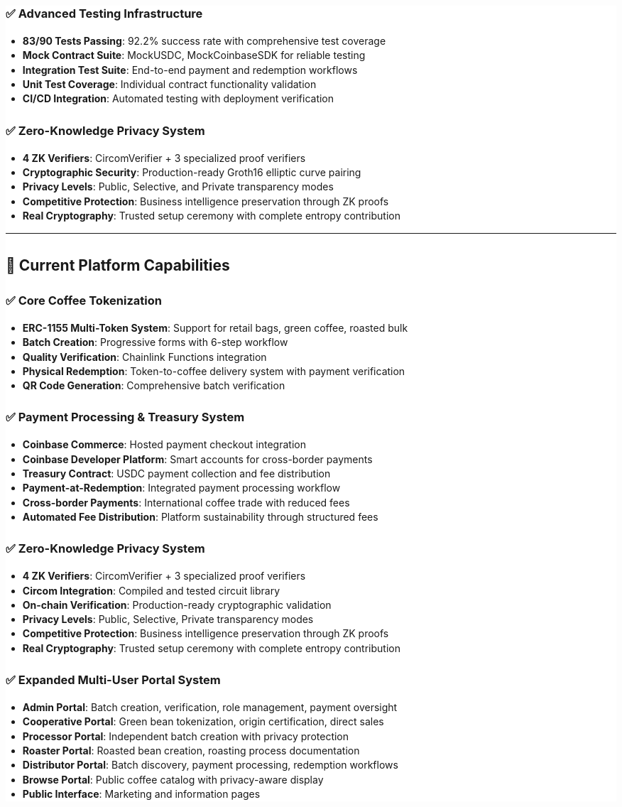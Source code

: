 ### ✅ **Advanced Testing Infrastructure**
- **83/90 Tests Passing**: 92.2% success rate with comprehensive test coverage
- **Mock Contract Suite**: MockUSDC, MockCoinbaseSDK for reliable testing
- **Integration Test Suite**: End-to-end payment and redemption workflows
- **Unit Test Coverage**: Individual contract functionality validation
- **CI/CD Integration**: Automated testing with deployment verification

### ✅ **Zero-Knowledge Privacy System**
- **4 ZK Verifiers**: CircomVerifier + 3 specialized proof verifiers
- **Cryptographic Security**: Production-ready Groth16 elliptic curve pairing
- **Privacy Levels**: Public, Selective, and Private transparency modes
- **Competitive Protection**: Business intelligence preservation through ZK proofs
- **Real Cryptography**: Trusted setup ceremony with complete entropy contribution

---

## 🚀 Current Platform Capabilities

### ✅ **Core Coffee Tokenization**
- **ERC-1155 Multi-Token System**: Support for retail bags, green coffee, roasted bulk
- **Batch Creation**: Progressive forms with 6-step workflow
- **Quality Verification**: Chainlink Functions integration
- **Physical Redemption**: Token-to-coffee delivery system with payment verification
- **QR Code Generation**: Comprehensive batch verification

### ✅ **Payment Processing & Treasury System**
- **Coinbase Commerce**: Hosted payment checkout integration
- **Coinbase Developer Platform**: Smart accounts for cross-border payments
- **Treasury Contract**: USDC payment collection and fee distribution
- **Payment-at-Redemption**: Integrated payment processing workflow
- **Cross-border Payments**: International coffee trade with reduced fees
- **Automated Fee Distribution**: Platform sustainability through structured fees

### ✅ **Zero-Knowledge Privacy System**
- **4 ZK Verifiers**: CircomVerifier + 3 specialized proof verifiers
- **Circom Integration**: Compiled and tested circuit library
- **On-chain Verification**: Production-ready cryptographic validation
- **Privacy Levels**: Public, Selective, Private transparency modes
- **Competitive Protection**: Business intelligence preservation through ZK proofs
- **Real Cryptography**: Trusted setup ceremony with complete entropy contribution

### ✅ **Expanded Multi-User Portal System**
- **Admin Portal**: Batch creation, verification, role management, payment oversight
- **Cooperative Portal**: Green bean tokenization, origin certification, direct sales
- **Processor Portal**: Independent batch creation with privacy protection
- **Roaster Portal**: Roasted bean creation, roasting process documentation
- **Distributor Portal**: Batch discovery, payment processing, redemption workflows
- **Browse Portal**: Public coffee catalog with privacy-aware display
- **Public Interface**: Marketing and information pages
